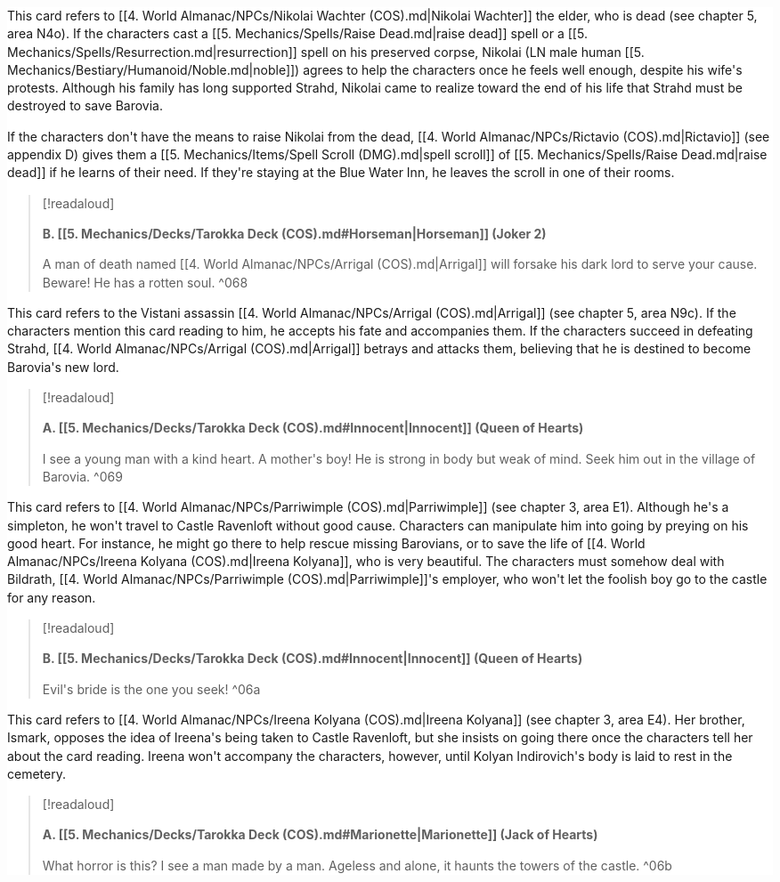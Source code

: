 This card refers to [[4. World Almanac/NPCs/Nikolai Wachter (COS).md\|Nikolai Wachter]] the elder, who is dead (see chapter 5, area N4o). If the characters cast a [[5. Mechanics/Spells/Raise Dead.md\|raise dead]] spell or a [[5. Mechanics/Spells/Resurrection.md\|resurrection]] spell on his preserved corpse, Nikolai (LN male human [[5. Mechanics/Bestiary/Humanoid/Noble.md\|noble]]) agrees to help the characters once he feels well enough, despite his wife's protests. Although his family has long supported Strahd, Nikolai came to realize toward the end of his life that Strahd must be destroyed to save Barovia.

If the characters don't have the means to raise Nikolai from the dead, [[4. World Almanac/NPCs/Rictavio (COS).md\|Rictavio]] (see appendix D) gives them a [[5. Mechanics/Items/Spell Scroll (DMG).md\|spell scroll]] of [[5. Mechanics/Spells/Raise Dead.md\|raise dead]] if he learns of their need. If they're staying at the Blue Water Inn, he leaves the scroll in one of their rooms.

> [!readaloud] 
> 
> **B. [[5. Mechanics/Decks/Tarokka Deck (COS).md#Horseman\|Horseman]] (Joker 2)**
> 
> A man of death named [[4. World Almanac/NPCs/Arrigal (COS).md\|Arrigal]] will forsake his dark lord to serve your cause. Beware! He has a rotten soul.
^068

This card refers to the Vistani assassin [[4. World Almanac/NPCs/Arrigal (COS).md\|Arrigal]] (see chapter 5, area N9c). If the characters mention this card reading to him, he accepts his fate and accompanies them. If the characters succeed in defeating Strahd, [[4. World Almanac/NPCs/Arrigal (COS).md\|Arrigal]] betrays and attacks them, believing that he is destined to become Barovia's new lord.

> [!readaloud] 
> 
> **A. [[5. Mechanics/Decks/Tarokka Deck (COS).md#Innocent\|Innocent]] (Queen of Hearts)**
> 
> I see a young man with a kind heart. A mother's boy! He is strong in body but weak of mind. Seek him out in the village of Barovia.
^069

This card refers to [[4. World Almanac/NPCs/Parriwimple (COS).md\|Parriwimple]] (see chapter 3, area E1). Although he's a simpleton, he won't travel to Castle Ravenloft without good cause. Characters can manipulate him into going by preying on his good heart. For instance, he might go there to help rescue missing Barovians, or to save the life of [[4. World Almanac/NPCs/Ireena Kolyana (COS).md\|Ireena Kolyana]], who is very beautiful. The characters must somehow deal with Bildrath, [[4. World Almanac/NPCs/Parriwimple (COS).md\|Parriwimple]]'s employer, who won't let the foolish boy go to the castle for any reason.

> [!readaloud] 
> 
> **B. [[5. Mechanics/Decks/Tarokka Deck (COS).md#Innocent\|Innocent]] (Queen of Hearts)**
> 
> Evil's bride is the one you seek!
^06a

This card refers to [[4. World Almanac/NPCs/Ireena Kolyana (COS).md\|Ireena Kolyana]] (see chapter 3, area E4). Her brother, Ismark, opposes the idea of Ireena's being taken to Castle Ravenloft, but she insists on going there once the characters tell her about the card reading. Ireena won't accompany the characters, however, until Kolyan Indirovich's body is laid to rest in the cemetery.

> [!readaloud] 
> 
> **A. [[5. Mechanics/Decks/Tarokka Deck (COS).md#Marionette\|Marionette]] (Jack of Hearts)**
> 
> What horror is this? I see a man made by a man. Ageless and alone, it haunts the towers of the castle.
^06b
